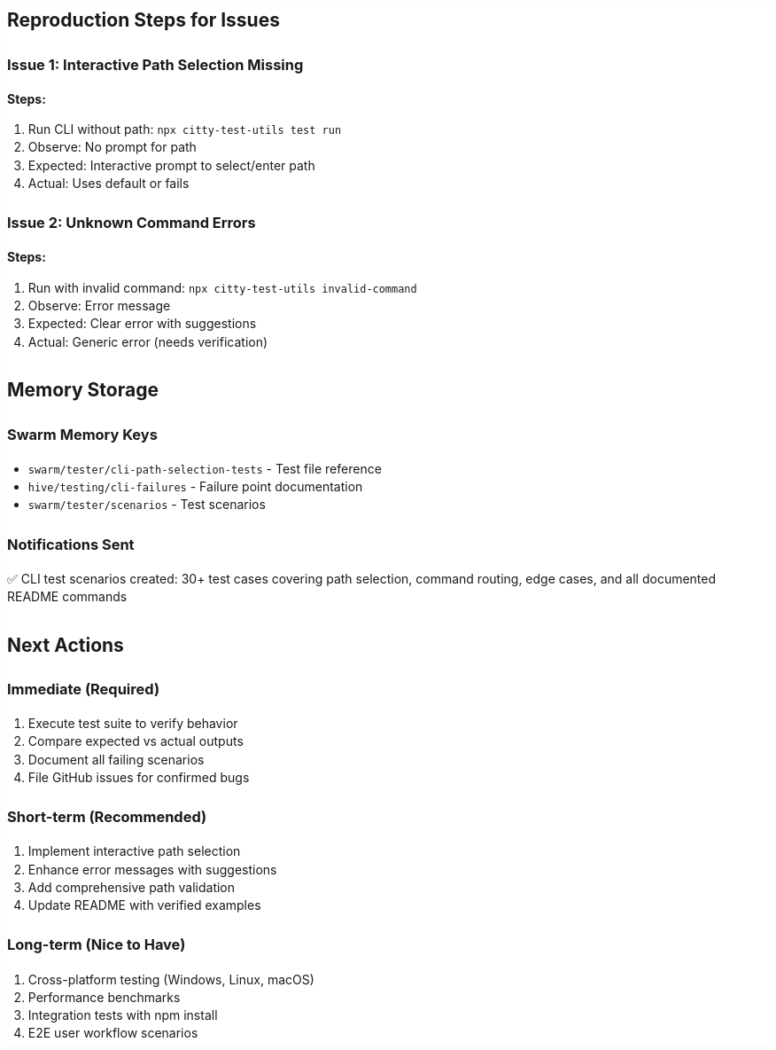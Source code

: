 ## Reproduction Steps for Issues

### Issue 1: Interactive Path Selection Missing
**Steps:**
1. Run CLI without path: `npx citty-test-utils test run`
2. Observe: No prompt for path
3. Expected: Interactive prompt to select/enter path
4. Actual: Uses default or fails

### Issue 2: Unknown Command Errors
**Steps:**
1. Run with invalid command: `npx citty-test-utils invalid-command`
2. Observe: Error message
3. Expected: Clear error with suggestions
4. Actual: Generic error (needs verification)

## Memory Storage

### Swarm Memory Keys
- `swarm/tester/cli-path-selection-tests` - Test file reference
- `hive/testing/cli-failures` - Failure point documentation
- `swarm/tester/scenarios` - Test scenarios

### Notifications Sent
✅ CLI test scenarios created: 30+ test cases covering path selection, command routing, edge cases, and all documented README commands

## Next Actions

### Immediate (Required)
1. Execute test suite to verify behavior
2. Compare expected vs actual outputs
3. Document all failing scenarios
4. File GitHub issues for confirmed bugs

### Short-term (Recommended)
1. Implement interactive path selection
2. Enhance error messages with suggestions
3. Add comprehensive path validation
4. Update README with verified examples

### Long-term (Nice to Have)
1. Cross-platform testing (Windows, Linux, macOS)
2. Performance benchmarks
3. Integration tests with npm install
4. E2E user workflow scenarios
